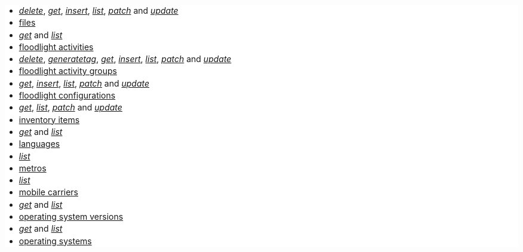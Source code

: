  * [*delete*](https://docs.rs/google-dfareporting3/1.0.14+20180830/google_dfareporting3/api::EventTagDeleteCall), [*get*](https://docs.rs/google-dfareporting3/1.0.14+20180830/google_dfareporting3/api::EventTagGetCall), [*insert*](https://docs.rs/google-dfareporting3/1.0.14+20180830/google_dfareporting3/api::EventTagInsertCall), [*list*](https://docs.rs/google-dfareporting3/1.0.14+20180830/google_dfareporting3/api::EventTagListCall), [*patch*](https://docs.rs/google-dfareporting3/1.0.14+20180830/google_dfareporting3/api::EventTagPatchCall) and [*update*](https://docs.rs/google-dfareporting3/1.0.14+20180830/google_dfareporting3/api::EventTagUpdateCall)
* [files](https://docs.rs/google-dfareporting3/1.0.14+20180830/google_dfareporting3/api::File)
 * [*get*](https://docs.rs/google-dfareporting3/1.0.14+20180830/google_dfareporting3/api::FileGetCall) and [*list*](https://docs.rs/google-dfareporting3/1.0.14+20180830/google_dfareporting3/api::FileListCall)
* [floodlight activities](https://docs.rs/google-dfareporting3/1.0.14+20180830/google_dfareporting3/api::FloodlightActivity)
 * [*delete*](https://docs.rs/google-dfareporting3/1.0.14+20180830/google_dfareporting3/api::FloodlightActivityDeleteCall), [*generatetag*](https://docs.rs/google-dfareporting3/1.0.14+20180830/google_dfareporting3/api::FloodlightActivityGeneratetagCall), [*get*](https://docs.rs/google-dfareporting3/1.0.14+20180830/google_dfareporting3/api::FloodlightActivityGetCall), [*insert*](https://docs.rs/google-dfareporting3/1.0.14+20180830/google_dfareporting3/api::FloodlightActivityInsertCall), [*list*](https://docs.rs/google-dfareporting3/1.0.14+20180830/google_dfareporting3/api::FloodlightActivityListCall), [*patch*](https://docs.rs/google-dfareporting3/1.0.14+20180830/google_dfareporting3/api::FloodlightActivityPatchCall) and [*update*](https://docs.rs/google-dfareporting3/1.0.14+20180830/google_dfareporting3/api::FloodlightActivityUpdateCall)
* [floodlight activity groups](https://docs.rs/google-dfareporting3/1.0.14+20180830/google_dfareporting3/api::FloodlightActivityGroup)
 * [*get*](https://docs.rs/google-dfareporting3/1.0.14+20180830/google_dfareporting3/api::FloodlightActivityGroupGetCall), [*insert*](https://docs.rs/google-dfareporting3/1.0.14+20180830/google_dfareporting3/api::FloodlightActivityGroupInsertCall), [*list*](https://docs.rs/google-dfareporting3/1.0.14+20180830/google_dfareporting3/api::FloodlightActivityGroupListCall), [*patch*](https://docs.rs/google-dfareporting3/1.0.14+20180830/google_dfareporting3/api::FloodlightActivityGroupPatchCall) and [*update*](https://docs.rs/google-dfareporting3/1.0.14+20180830/google_dfareporting3/api::FloodlightActivityGroupUpdateCall)
* [floodlight configurations](https://docs.rs/google-dfareporting3/1.0.14+20180830/google_dfareporting3/api::FloodlightConfiguration)
 * [*get*](https://docs.rs/google-dfareporting3/1.0.14+20180830/google_dfareporting3/api::FloodlightConfigurationGetCall), [*list*](https://docs.rs/google-dfareporting3/1.0.14+20180830/google_dfareporting3/api::FloodlightConfigurationListCall), [*patch*](https://docs.rs/google-dfareporting3/1.0.14+20180830/google_dfareporting3/api::FloodlightConfigurationPatchCall) and [*update*](https://docs.rs/google-dfareporting3/1.0.14+20180830/google_dfareporting3/api::FloodlightConfigurationUpdateCall)
* [inventory items](https://docs.rs/google-dfareporting3/1.0.14+20180830/google_dfareporting3/api::InventoryItem)
 * [*get*](https://docs.rs/google-dfareporting3/1.0.14+20180830/google_dfareporting3/api::InventoryItemGetCall) and [*list*](https://docs.rs/google-dfareporting3/1.0.14+20180830/google_dfareporting3/api::InventoryItemListCall)
* [languages](https://docs.rs/google-dfareporting3/1.0.14+20180830/google_dfareporting3/api::Language)
 * [*list*](https://docs.rs/google-dfareporting3/1.0.14+20180830/google_dfareporting3/api::LanguageListCall)
* [metros](https://docs.rs/google-dfareporting3/1.0.14+20180830/google_dfareporting3/api::Metro)
 * [*list*](https://docs.rs/google-dfareporting3/1.0.14+20180830/google_dfareporting3/api::MetroListCall)
* [mobile carriers](https://docs.rs/google-dfareporting3/1.0.14+20180830/google_dfareporting3/api::MobileCarrier)
 * [*get*](https://docs.rs/google-dfareporting3/1.0.14+20180830/google_dfareporting3/api::MobileCarrierGetCall) and [*list*](https://docs.rs/google-dfareporting3/1.0.14+20180830/google_dfareporting3/api::MobileCarrierListCall)
* [operating system versions](https://docs.rs/google-dfareporting3/1.0.14+20180830/google_dfareporting3/api::OperatingSystemVersion)
 * [*get*](https://docs.rs/google-dfareporting3/1.0.14+20180830/google_dfareporting3/api::OperatingSystemVersionGetCall) and [*list*](https://docs.rs/google-dfareporting3/1.0.14+20180830/google_dfareporting3/api::OperatingSystemVersionListCall)
* [operating systems](https://docs.rs/google-dfareporting3/1.0.14+20180830/google_dfareporting3/api::OperatingSystem)